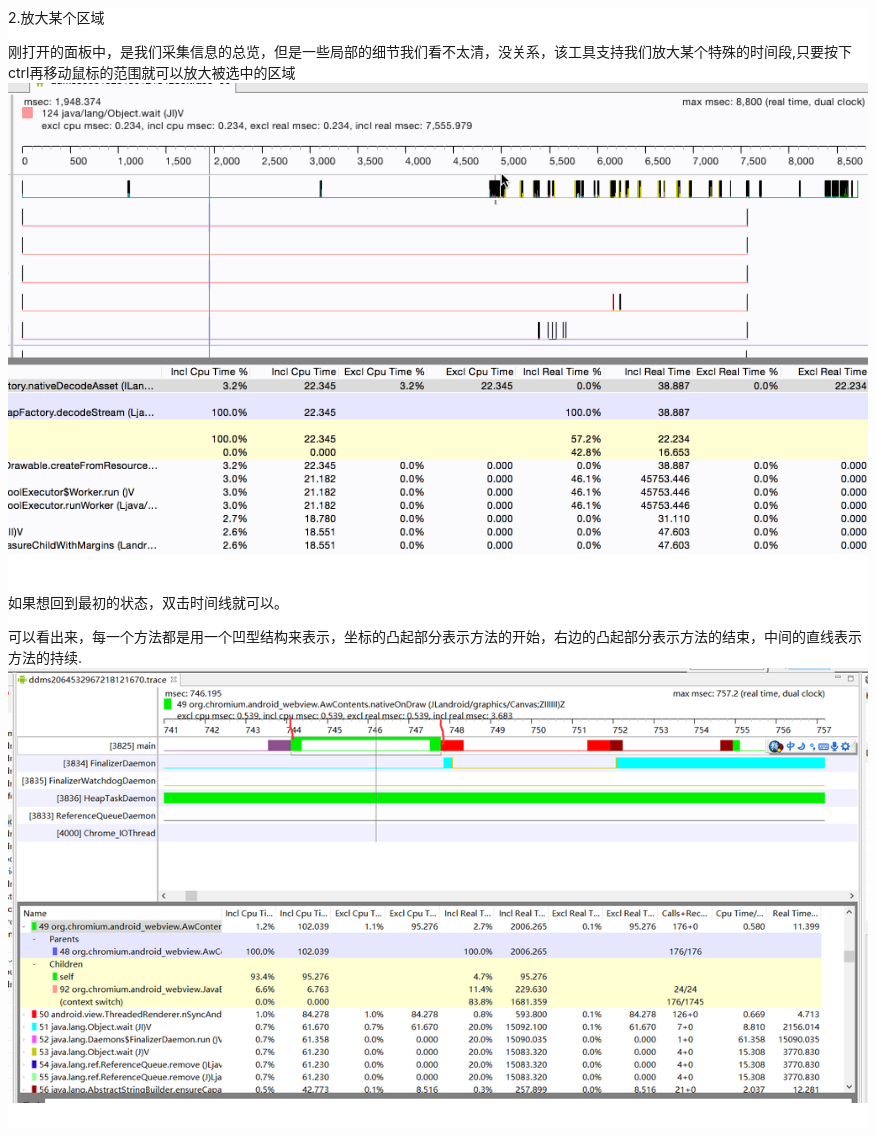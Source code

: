2.放大某个区域 

刚打开的面板中，是我们采集信息的总览，但是一些局部的细节我们看不太清，没关系，该工具支持我们放大某个特殊的时间段,只要按下ctrl再移动鼠标的范围就可以放大被选中的区域
![结果显示](/uploads/traceView放大.png) 

如果想回到最初的状态，双击时间线就可以。 

可以看出来，每一个方法都是用一个凹型结构来表示，坐标的凸起部分表示方法的开始，右边的凸起部分表示方法的结束，中间的直线表示方法的持续.
![结果显示](/uploads/traceView柱体代笔的意思.png) 
